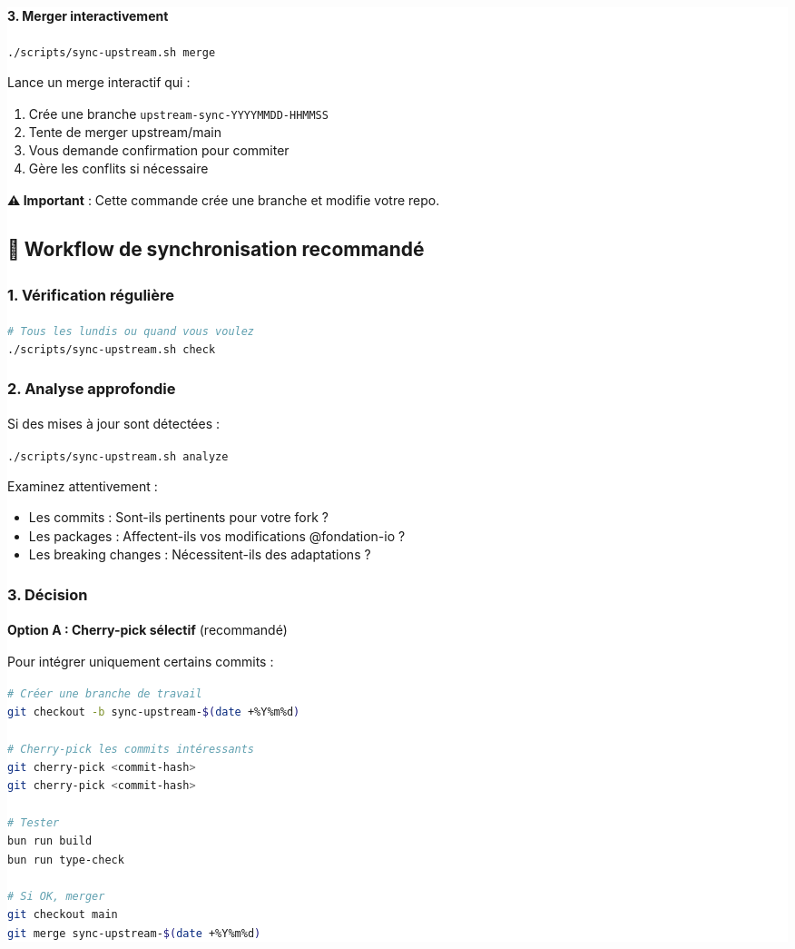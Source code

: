 #### 3. Merger interactivement

```bash
./scripts/sync-upstream.sh merge
```

Lance un merge interactif qui :
1. Crée une branche `upstream-sync-YYYYMMDD-HHMMSS`
2. Tente de merger upstream/main
3. Vous demande confirmation pour commiter
4. Gère les conflits si nécessaire

**⚠️ Important** : Cette commande crée une branche et modifie votre repo.

## 📝 Workflow de synchronisation recommandé

### 1. Vérification régulière

```bash
# Tous les lundis ou quand vous voulez
./scripts/sync-upstream.sh check
```

### 2. Analyse approfondie

Si des mises à jour sont détectées :

```bash
./scripts/sync-upstream.sh analyze
```

Examinez attentivement :
- Les commits : Sont-ils pertinents pour votre fork ?
- Les packages : Affectent-ils vos modifications @fondation-io ?
- Les breaking changes : Nécessitent-ils des adaptations ?

### 3. Décision

**Option A : Cherry-pick sélectif** (recommandé)

Pour intégrer uniquement certains commits :

```bash
# Créer une branche de travail
git checkout -b sync-upstream-$(date +%Y%m%d)

# Cherry-pick les commits intéressants
git cherry-pick <commit-hash>
git cherry-pick <commit-hash>

# Tester
bun run build
bun run type-check

# Si OK, merger
git checkout main
git merge sync-upstream-$(date +%Y%m%d)
```
